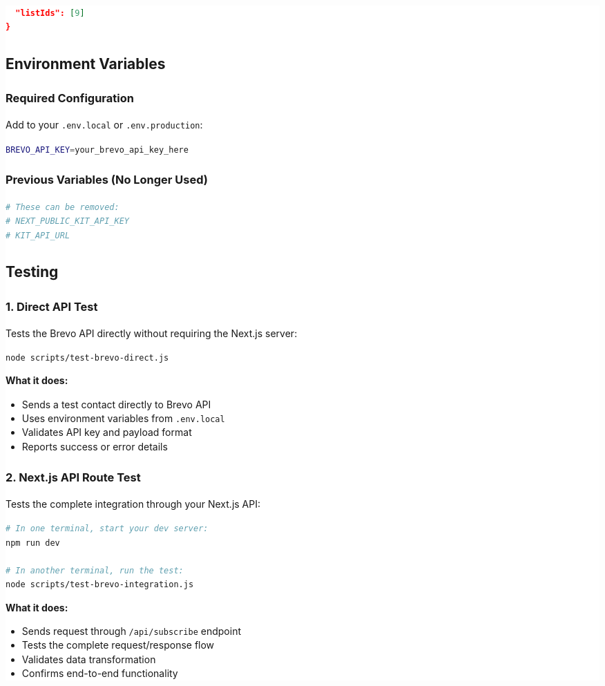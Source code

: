 ```json
  "listIds": [9]
}
```

## Environment Variables

### Required Configuration

Add to your `.env.local` or `.env.production`:

```bash
BREVO_API_KEY=your_brevo_api_key_here
```

### Previous Variables (No Longer Used)

```bash
# These can be removed:
# NEXT_PUBLIC_KIT_API_KEY
# KIT_API_URL
```

## Testing

### 1. Direct API Test

Tests the Brevo API directly without requiring the Next.js server:

```bash
node scripts/test-brevo-direct.js
```

**What it does:**

- Sends a test contact directly to Brevo API
- Uses environment variables from `.env.local`
- Validates API key and payload format
- Reports success or error details

### 2. Next.js API Route Test

Tests the complete integration through your Next.js API:

```bash
# In one terminal, start your dev server:
npm run dev

# In another terminal, run the test:
node scripts/test-brevo-integration.js
```

**What it does:**

- Sends request through `/api/subscribe` endpoint
- Tests the complete request/response flow
- Validates data transformation
- Confirms end-to-end functionality
